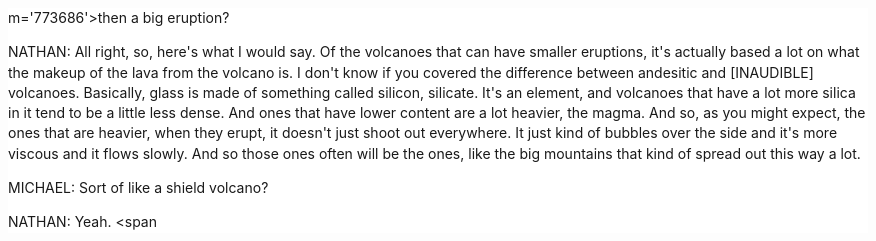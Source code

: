   m='773686'>then</span> <span m='774122'>a</span> <span m='774558'>big</span>
  <span m='774994'>eruption?</span> </p><p><span m='775430'>NATHAN: All</span>
  <span m='775540'>right,</span> <span m='775830'>so,</span> <span
  m='779110'>here's what</span> <span m='779410'>I would</span> <span
  m='779660'>say.</span> <span m='781348'>Of</span> <span m='781794'>the
  volcanoes</span> <span m='782240'>that can</span> <span m='782330'>have</span>
  <span m='782650'>smaller</span> <span m='782830'>eruptions,</span> <span
  m='783330'>it's</span> <span m='783510'>actually</span> <span m='783920'>based
  a lot</span> <span m='784220'>on</span> <span m='785340'>what</span> <span
  m='785660'>the</span> <span m='785980'>makeup</span> <span
  m='786140'>of</span> <span m='787750'>the</span> <span m='788130'>lava</span>
  <span m='788800'>from</span> <span m='789040'>the</span> <span
  m='789200'>volcano</span> <span m='789674'>is.</span> <span
  m='791570'>I</span> <span m='791820'>don't</span> <span m='791960'>know</span>
  <span m='792976'>if</span> <span m='793432'>you</span> <span
  m='793888'>covered</span> <span m='794344'>the difference</span> <span
  m='794800'>between</span> <span m='795256'>andesitic</span> <span
  m='796624'>and</span> <span m='797400'>[INAUDIBLE]</span> <span
  m='798770'>volcanoes.</span> <span m='800430'>Basically,</span> <span
  m='803220'>glass</span> <span m='803495'>is</span> <span
  m='803770'>made</span> <span m='804000'>of something</span> <span
  m='804360'>called</span> <span m='805900'>silicon,</span> <span
  m='806190'>silicate.</span> <span m='809980'>It's</span> <span
  m='810220'>an</span> <span m='810340'>element,</span> <span
  m='811000'>and</span> <span m='811420'>volcanoes</span> <span
  m='812030'>that</span> <span m='812580'>have</span> <span m='812930'>a</span>
  <span m='813020'>lot</span> <span m='813320'>more</span> <span
  m='813480'>silica</span> <span m='813910'>in</span> <span m='814340'>it</span>
  <span m='816410'>tend</span> <span m='816680'>to</span> <span
  m='816750'>be</span> <span m='817500'>a</span> <span m='818040'>little</span>
  <span m='818420'>less</span> <span m='818730'>dense.</span> <span
  m='819540'>And</span> <span m='819710'>ones</span> <span m='819790'>that
  have</span> <span m='819990'>lower</span> <span m='820270'>content</span>
  <span m='821645'>are</span> <span m='822090'>a</span> <span
  m='822535'>lot</span> <span m='822980'>heavier,</span> <span
  m='823390'>the</span> <span m='823800'>magma.</span> <span
  m='824220'>And</span> <span m='824400'>so,</span> <span m='825370'>as</span>
  <span m='825540'>you</span> <span m='825620'>might</span> <span
  m='825740'>expect,</span> <span m='826160'>the</span> <span
  m='826250'>ones</span> <span m='826470'>that</span> <span
  m='826610'>are</span> <span m='826660'>heavier,</span> <span
  m='828060'>when</span> <span m='828250'>they</span> <span
  m='828500'>erupt,</span> <span m='828920'>it</span> <span
  m='829040'>doesn't</span> <span m='829380'>just</span> <span
  m='829750'>shoot</span> <span m='829920'>out everywhere.</span> <span
  m='830380'>It</span> <span m='830580'>just</span> <span m='830750'>kind</span>
  <span m='830790'>of</span> <span m='831120'>bubbles</span> <span
  m='831550'>over</span> <span m='831590'>the</span> <span
  m='831770'>side</span> <span m='832160'>and</span> <span
  m='832525'>it's</span> <span m='832890'>more</span> <span
  m='833140'>viscous</span> <span m='833420'>and</span> <span
  m='833610'>it</span> <span m='833905'>flows</span> <span
  m='834200'>slowly.</span> <span m='835340'>And</span> <span
  m='835750'>so</span> <span m='835880'>those</span> <span
  m='836150'>ones</span> <span m='836560'>often</span> <span
  m='837030'>will</span> <span m='837260'>be</span> <span m='837400'>the</span>
  <span m='837470'>ones,</span> <span m='837700'>like</span> <span
  m='837850'>the</span> <span m='838310'>big</span> <span
  m='838770'>mountains</span> <span m='839230'>that</span> <span m='840800'>kind
  of</span> <span m='840970'>spread</span> <span m='841390'>out</span> <span
  m='841610'>this</span> <span m='841820'>way</span> <span m='842000'>a
  lot.</span> </p><p><span m='842720'>MICHAEL: Sort of like</span> <span
  m='843030'>a</span> <span m='843170'>shield</span> <span
  m='843465'>volcano?</span> </p><p><span m='844010'>NATHAN: Yeah.</span> <span